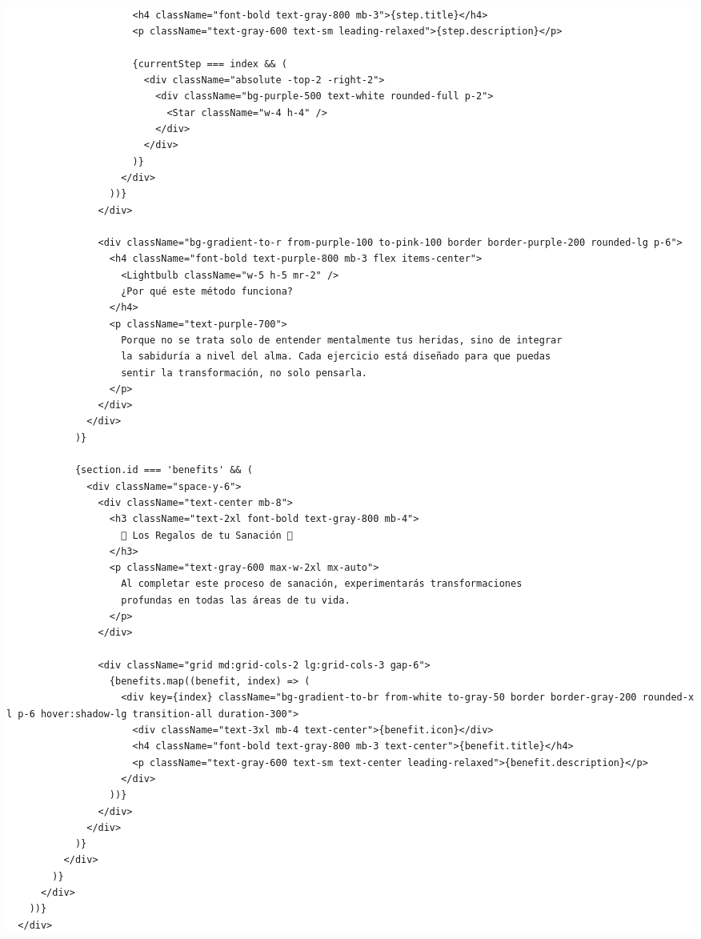                           <h4 className="font-bold text-gray-800 mb-3">{step.title}</h4>
                          <p className="text-gray-600 text-sm leading-relaxed">{step.description}</p>
                          
                          {currentStep === index && (
                            <div className="absolute -top-2 -right-2">
                              <div className="bg-purple-500 text-white rounded-full p-2">
                                <Star className="w-4 h-4" />
                              </div>
                            </div>
                          )}
                        </div>
                      ))}
                    </div>

                    <div className="bg-gradient-to-r from-purple-100 to-pink-100 border border-purple-200 rounded-lg p-6">
                      <h4 className="font-bold text-purple-800 mb-3 flex items-center">
                        <Lightbulb className="w-5 h-5 mr-2" />
                        ¿Por qué este método funciona?
                      </h4>
                      <p className="text-purple-700">
                        Porque no se trata solo de entender mentalmente tus heridas, sino de integrar 
                        la sabiduría a nivel del alma. Cada ejercicio está diseñado para que puedas 
                        sentir la transformación, no solo pensarla.
                      </p>
                    </div>
                  </div>
                )}

                {section.id === 'benefits' && (
                  <div className="space-y-6">
                    <div className="text-center mb-8">
                      <h3 className="text-2xl font-bold text-gray-800 mb-4">
                        🎁 Los Regalos de tu Sanación 🎁
                      </h3>
                      <p className="text-gray-600 max-w-2xl mx-auto">
                        Al completar este proceso de sanación, experimentarás transformaciones 
                        profundas en todas las áreas de tu vida.
                      </p>
                    </div>

                    <div className="grid md:grid-cols-2 lg:grid-cols-3 gap-6">
                      {benefits.map((benefit, index) => (
                        <div key={index} className="bg-gradient-to-br from-white to-gray-50 border border-gray-200 rounded-xl p-6 hover:shadow-lg transition-all duration-300">
                          <div className="text-3xl mb-4 text-center">{benefit.icon}</div>
                          <h4 className="font-bold text-gray-800 mb-3 text-center">{benefit.title}</h4>
                          <p className="text-gray-600 text-sm text-center leading-relaxed">{benefit.description}</p>
                        </div>
                      ))}
                    </div>
                  </div>
                )}
              </div>
            )}
          </div>
        ))}
      </div>
